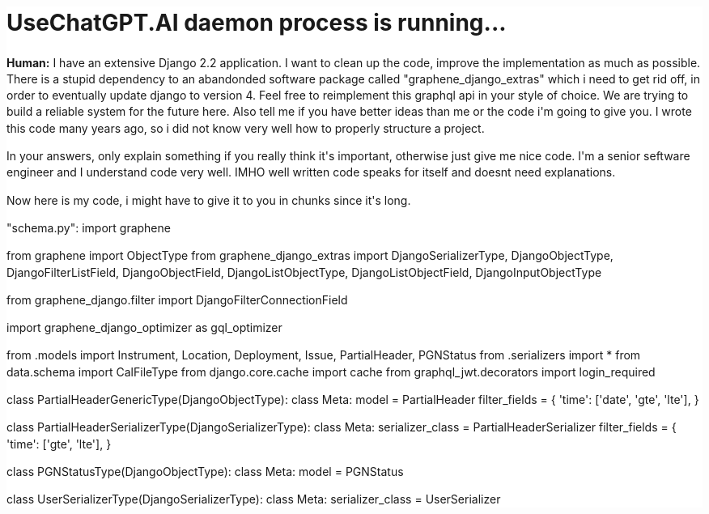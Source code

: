 # UseChatGPT.AI daemon process is running...

**Human:**
I have an extensive Django 2.2 application. I want to clean up the code, improve the implementation as much as possible.
There is a stupid dependency to an abandonded software package called "graphene_django_extras" which i need to get rid off, in order to eventually
update django to version 4. Feel free to reimplement this graphql api in your style of choice. We are trying to build a reliable system for the future here. Also 
tell me if you have better ideas than me or the code i'm going to give you. I wrote this code many years ago, so i did not know very well how to properly structure a project.

In your answers, only explain something if you really think it's important, otherwise just give me nice code. I'm a senior seftware engineer and I understand code very well.
IMHO well written code speaks for itself and doesnt need explanations. 

Now here is my code, i might have to give it to you in chunks since it's long.

"schema.py":
import graphene

from graphene import ObjectType
from graphene_django_extras import DjangoSerializerType, DjangoObjectType, DjangoFilterListField, DjangoObjectField, DjangoListObjectType, DjangoListObjectField, DjangoInputObjectType

from graphene_django.filter import DjangoFilterConnectionField

import graphene_django_optimizer as gql_optimizer

from .models import Instrument, Location, Deployment, Issue, PartialHeader, PGNStatus
from .serializers import *
from data.schema import CalFileType
from django.core.cache import cache
from graphql_jwt.decorators import login_required

class PartialHeaderGenericType(DjangoObjectType):
    class Meta:
        model = PartialHeader
        filter_fields = {
            'time': ['date', 'gte', 'lte'],
        }

class PartialHeaderSerializerType(DjangoSerializerType):
    class Meta:
        serializer_class = PartialHeaderSerializer
        filter_fields = {
            'time': ['gte', 'lte'],
        }

class PGNStatusType(DjangoObjectType):
    class Meta:
        model = PGNStatus


class UserSerializerType(DjangoSerializerType):
    class Meta:
        serializer_class = UserSerializer
